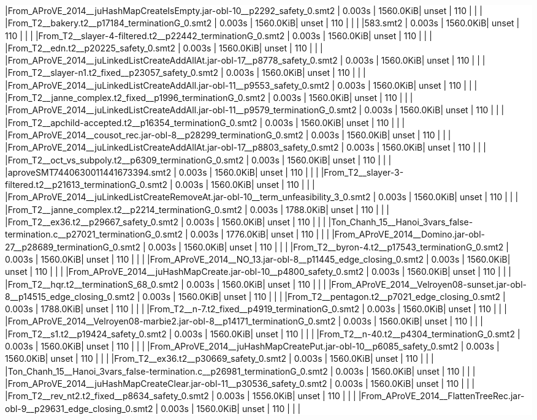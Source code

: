 |From_AProVE_2014__juHashMapCreateIsEmpty.jar-obl-10__p2292_safety_0.smt2 |    0.003s | 1560.0KiB| unset | 110 |  |  |
|From_T2__bakery.t2__p17184_terminationG_0.smt2               |    0.003s | 1560.0KiB| unset | 110 |  |  |
|583.smt2                                                     |    0.003s | 1560.0KiB| unset | 110 |  |  |
|From_T2__slayer-4-filtered.t2__p22442_terminationG_0.smt2    |    0.003s | 1560.0KiB| unset | 110 |  |  |
|From_T2__edn.t2__p20225_safety_0.smt2                        |    0.003s | 1560.0KiB| unset | 110 |  |  |
|From_AProVE_2014__juLinkedListCreateAddAllAt.jar-obl-17__p8778_safety_0.smt2 |    0.003s | 1560.0KiB| unset | 110 |  |  |
|From_T2__slayer-n1.t2_fixed__p23057_safety_0.smt2            |    0.003s | 1560.0KiB| unset | 110 |  |  |
|From_AProVE_2014__juLinkedListCreateAddAll.jar-obl-11__p9553_safety_0.smt2 |    0.003s | 1560.0KiB| unset | 110 |  |  |
|From_T2__janne_complex.t2_fixed__p1996_terminationG_0.smt2   |    0.003s | 1560.0KiB| unset | 110 |  |  |
|From_AProVE_2014__juLinkedListCreateAddAll.jar-obl-11__p9579_terminationG_0.smt2 |    0.003s | 1560.0KiB| unset | 110 |  |  |
|From_T2__apchild-accepted.t2__p16354_terminationG_0.smt2     |    0.003s | 1560.0KiB| unset | 110 |  |  |
|From_AProVE_2014__cousot_rec.jar-obl-8__p28299_terminationG_0.smt2 |    0.003s | 1560.0KiB| unset | 110 |  |  |
|From_AProVE_2014__juLinkedListCreateAddAllAt.jar-obl-17__p8803_safety_0.smt2 |    0.003s | 1560.0KiB| unset | 110 |  |  |
|From_T2__oct_vs_subpoly.t2__p6309_terminationG_0.smt2        |    0.003s | 1560.0KiB| unset | 110 |  |  |
|aproveSMT7440630011441673394.smt2                            |    0.003s | 1560.0KiB| unset | 110 |  |  |
|From_T2__slayer-3-filtered.t2__p21613_terminationG_0.smt2    |    0.003s | 1560.0KiB| unset | 110 |  |  |
|From_AProVE_2014__juLinkedListCreateRemoveAt.jar-obl-10__term_unfeasibility_3_0.smt2 |    0.003s | 1560.0KiB| unset | 110 |  |  |
|From_T2__janne_complex.t2__p2214_terminationG_0.smt2         |    0.003s | 1788.0KiB| unset | 110 |  |  |
|From_T2__ex36.t2__p29667_safety_0.smt2                       |    0.003s | 1560.0KiB| unset | 110 |  |  |
|Ton_Chanh_15__Hanoi_3vars_false-termination.c__p27021_terminationG_0.smt2 |    0.003s | 1776.0KiB| unset | 110 |  |  |
|From_AProVE_2014__Domino.jar-obl-27__p28689_terminationG_0.smt2 |    0.003s | 1560.0KiB| unset | 110 |  |  |
|From_T2__byron-4.t2__p17543_terminationG_0.smt2              |    0.003s | 1560.0KiB| unset | 110 |  |  |
|From_AProVE_2014__NO_13.jar-obl-8__p11445_edge_closing_0.smt2 |    0.003s | 1560.0KiB| unset | 110 |  |  |
|From_AProVE_2014__juHashMapCreate.jar-obl-10__p4800_safety_0.smt2 |    0.003s | 1560.0KiB| unset | 110 |  |  |
|From_T2__hqr.t2__terminationS_68_0.smt2                      |    0.003s | 1560.0KiB| unset | 110 |  |  |
|From_AProVE_2014__Velroyen08-sunset.jar-obl-8__p14515_edge_closing_0.smt2 |    0.003s | 1560.0KiB| unset | 110 |  |  |
|From_T2__pentagon.t2__p7021_edge_closing_0.smt2              |    0.003s | 1788.0KiB| unset | 110 |  |  |
|From_T2__n-7.t2_fixed__p4919_terminationG_0.smt2             |    0.003s | 1560.0KiB| unset | 110 |  |  |
|From_AProVE_2014__Velroyen08-marbie2.jar-obl-8__p14171_terminationG_0.smt2 |    0.003s | 1560.0KiB| unset | 110 |  |  |
|From_T2__s1.t2__p19424_safety_0.smt2                         |    0.003s | 1560.0KiB| unset | 110 |  |  |
|From_T2__n-40.t2__p4304_terminationG_0.smt2                  |    0.003s | 1560.0KiB| unset | 110 |  |  |
|From_AProVE_2014__juHashMapCreatePut.jar-obl-10__p6085_safety_0.smt2 |    0.003s | 1560.0KiB| unset | 110 |  |  |
|From_T2__ex36.t2__p30669_safety_0.smt2                       |    0.003s | 1560.0KiB| unset | 110 |  |  |
|Ton_Chanh_15__Hanoi_3vars_false-termination.c__p26981_terminationG_0.smt2 |    0.003s | 1560.0KiB| unset | 110 |  |  |
|From_AProVE_2014__juHashMapCreateClear.jar-obl-11__p30536_safety_0.smt2 |    0.003s | 1560.0KiB| unset | 110 |  |  |
|From_T2__rev_nt2.t2_fixed__p8634_safety_0.smt2               |    0.003s | 1556.0KiB| unset | 110 |  |  |
|From_AProVE_2014__FlattenTreeRec.jar-obl-9__p29631_edge_closing_0.smt2 |    0.003s | 1560.0KiB| unset | 110 |  |  |